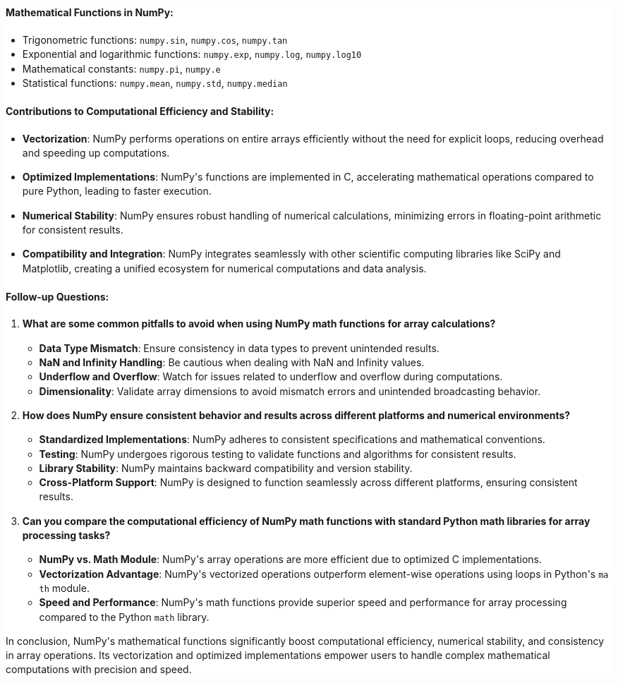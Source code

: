 #### Mathematical Functions in NumPy:
- Trigonometric functions: `numpy.sin`, `numpy.cos`, `numpy.tan`
- Exponential and logarithmic functions: `numpy.exp`, `numpy.log`, `numpy.log10`
- Mathematical constants: `numpy.pi`, `numpy.e`
- Statistical functions: `numpy.mean`, `numpy.std`, `numpy.median`

#### **Contributions to Computational Efficiency and Stability**:
- **Vectorization**: NumPy performs operations on entire arrays efficiently without the need for explicit loops, reducing overhead and speeding up computations.
  
- **Optimized Implementations**: NumPy's functions are implemented in C, accelerating mathematical operations compared to pure Python, leading to faster execution.

- **Numerical Stability**: NumPy ensures robust handling of numerical calculations, minimizing errors in floating-point arithmetic for consistent results.

- **Compatibility and Integration**: NumPy integrates seamlessly with other scientific computing libraries like SciPy and Matplotlib, creating a unified ecosystem for numerical computations and data analysis.

#### Follow-up Questions:

1. **What are some common pitfalls to avoid when using NumPy math functions for array calculations?**
   - **Data Type Mismatch**: Ensure consistency in data types to prevent unintended results.
   - **NaN and Infinity Handling**: Be cautious when dealing with NaN and Infinity values.
   - **Underflow and Overflow**: Watch for issues related to underflow and overflow during computations.
   - **Dimensionality**: Validate array dimensions to avoid mismatch errors and unintended broadcasting behavior.

2. **How does NumPy ensure consistent behavior and results across different platforms and numerical environments?**
   - **Standardized Implementations**: NumPy adheres to consistent specifications and mathematical conventions.
   - **Testing**: NumPy undergoes rigorous testing to validate functions and algorithms for consistent results.
   - **Library Stability**: NumPy maintains backward compatibility and version stability.
   - **Cross-Platform Support**: NumPy is designed to function seamlessly across different platforms, ensuring consistent results.

3. **Can you compare the computational efficiency of NumPy math functions with standard Python math libraries for array processing tasks?**
   - **NumPy vs. Math Module**: NumPy's array operations are more efficient due to optimized C implementations.
   - **Vectorization Advantage**: NumPy's vectorized operations outperform element-wise operations using loops in Python's `math` module.
   - **Speed and Performance**: NumPy's math functions provide superior speed and performance for array processing compared to the Python `math` library.

In conclusion, NumPy's mathematical functions significantly boost computational efficiency, numerical stability, and consistency in array operations. Its vectorization and optimized implementations empower users to handle complex mathematical computations with precision and speed.
